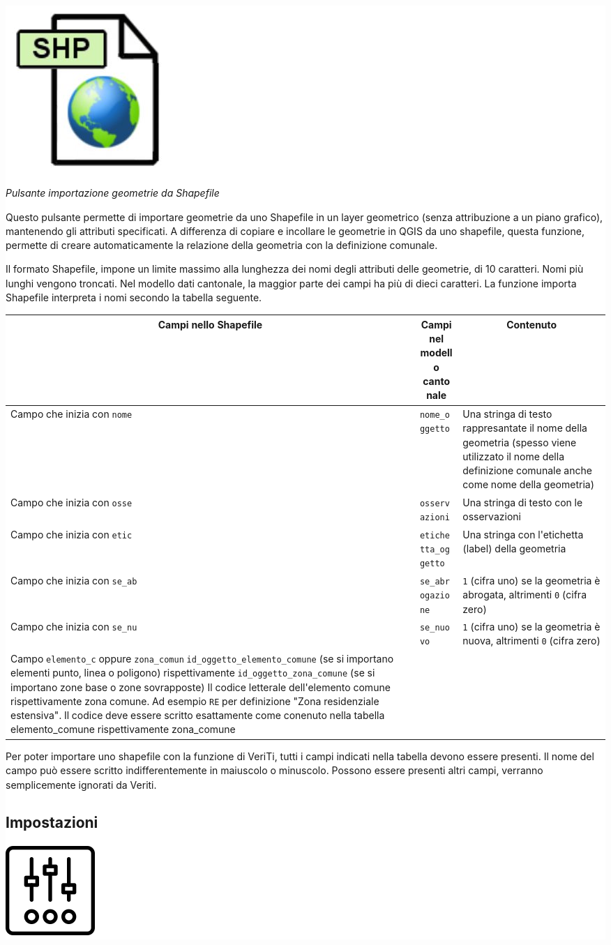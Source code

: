 ![image](../assets/shapefile.png)

*Pulsante importazione geometrie da Shapefile*

Questo pulsante permette di importare geometrie da uno Shapefile in un
layer geometrico (senza attribuzione a un piano grafico), mantenendo gli
attributi specificati. A differenza di copiare e incollare le geometrie
in QGIS da uno shapefile, questa funzione, permette di creare
automaticamente la relazione della geometria con la definizione
comunale.

Il formato Shapefile, impone un limite massimo alla lunghezza dei nomi
degli attributi delle geometrie, di 10 caratteri. Nomi più lunghi
vengono troncati. Nel modello dati cantonale, la maggior parte dei campi
ha più di dieci caratteri. La funzione importa Shapefile interpreta i
nomi secondo la tabella seguente.

| Campi nello Shapefile | Campi nel modello cantonale | Contenuto |
| --- | --- | --- |
|Campo che inizia con `nome` | `nome_oggetto` | Una stringa di testo rappresantate il nome della geometria (spesso viene utilizzato il nome della definizione comunale anche come nome della geometria)|
|Campo che inizia con `osse` | `osservazioni` | Una stringa di testo con le osservazioni|
|Campo che inizia con `etic` | `etichetta_oggetto` | Una stringa con l'etichetta (label) della geometria|
|Campo che inizia con `se_ab` | `se_abrogazione` |    `1` (cifra uno) se la geometria è abrogata, altrimenti `0` (cifra zero)|
|Campo che inizia con `se_nu` | `se_nuovo` |          `1` (cifra uno) se la geometria è nuova, altrimenti `0` (cifra zero)|
|Campo `elemento_c` oppure `zona_comun`   `id_oggetto_elemento_comune` (se si importano elementi punto, linea o poligono) rispettivamente `id_oggetto_zona_comune` (se si importano zone base o zone sovrapposte)   Il codice letterale dell'elemento comune rispettivamente zona comune. Ad esempio `RE` per definizione "Zona residenziale estensiva". Il codice deve essere scritto esattamente come conenuto nella tabella elemento_comune rispettivamente zona_comune |

Per poter importare uno shapefile con la funzione di VeriTi, tutti i
campi indicati nella tabella devono essere presenti. Il nome del campo
può essere scritto indifferentemente in maiuscolo o minuscolo. Possono
essere presenti altri campi, verranno semplicemente ignorati da Veriti.

## Impostazioni

![image](../assets/settings.png)
